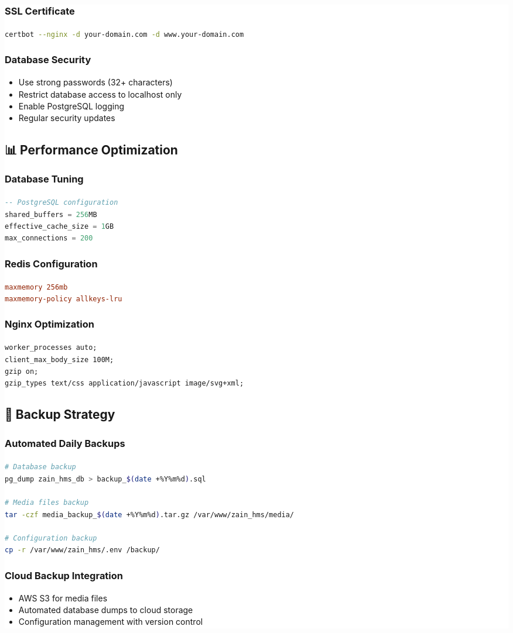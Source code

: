 ### **SSL Certificate**
```bash
certbot --nginx -d your-domain.com -d www.your-domain.com
```

### **Database Security**
- Use strong passwords (32+ characters)
- Restrict database access to localhost only
- Enable PostgreSQL logging
- Regular security updates

## 📊 **Performance Optimization**

### **Database Tuning**
```sql
-- PostgreSQL configuration
shared_buffers = 256MB
effective_cache_size = 1GB
max_connections = 200
```

### **Redis Configuration**
```conf
maxmemory 256mb
maxmemory-policy allkeys-lru
```

### **Nginx Optimization**
```nginx
worker_processes auto;
client_max_body_size 100M;
gzip on;
gzip_types text/css application/javascript image/svg+xml;
```

## 💾 **Backup Strategy**

### **Automated Daily Backups**
```bash
# Database backup
pg_dump zain_hms_db > backup_$(date +%Y%m%d).sql

# Media files backup
tar -czf media_backup_$(date +%Y%m%d).tar.gz /var/www/zain_hms/media/

# Configuration backup
cp -r /var/www/zain_hms/.env /backup/
```

### **Cloud Backup Integration**
- AWS S3 for media files
- Automated database dumps to cloud storage
- Configuration management with version control
